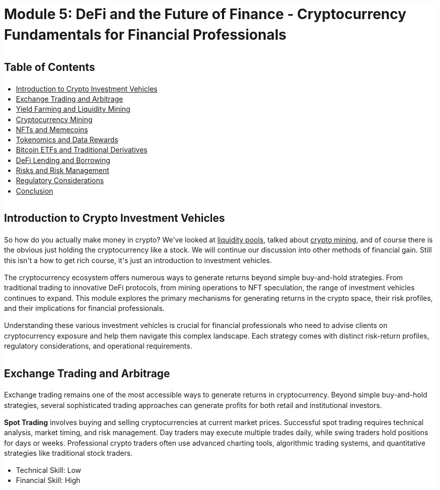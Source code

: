 # Module 5: DeFi and the Future of Finance - Cryptocurrency Fundamentals for Financial Professionals

## Table of Contents

- [Introduction to Crypto Investment Vehicles](#introduction-to-crypto-investment-vehicles)
- [Exchange Trading and Arbitrage](#exchange-trading-and-arbitrage)
- [Yield Farming and Liquidity Mining](#yield-farming-and-liquidity-mining)
- [Cryptocurrency Mining](#cryptocurrency-mining)
- [NFTs and Memecoins](#nfts-and-memecoins)
- [Tokenomics and Data Rewards](#tokenomics-and-data-rewards)
- [Bitcoin ETFs and Traditional Derivatives](#bitcoin-etfs-and-traditional-derivatives)
- [DeFi Lending and Borrowing](#defi-lending-and-borrowing)
- [Risks and Risk Management](#risks-and-risk-management)
- [Regulatory Considerations](#regulatory-considerations)
- [Conclusion](#conclusion)

## Introduction to Crypto Investment Vehicles

So how do you actually make money in crypto? We've looked at [liquidity pools](../module-5-trading-exchanges/5.1-main-article.md#decentralized-exchanges-and-the-automated-market-makers), talked about [crypto mining](../module-1-foundation-context/1.1-main-article.md#mining-and-consensus-mechanisms), and of course there is the obvious just holding the cryptocurrency like a stock. We will continue our discussion into other methods of financial gain. Still this isn't a how to get rich course, it's just an introduction to investment vehicles.

The cryptocurrency ecosystem offers numerous ways to generate returns beyond simple buy-and-hold strategies. From traditional trading to innovative DeFi protocols, from mining operations to NFT speculation, the range of investment vehicles continues to expand. This module explores the primary mechanisms for generating returns in the crypto space, their risk profiles, and their implications for financial professionals.

Understanding these various investment vehicles is crucial for financial professionals who need to advise clients on cryptocurrency exposure and help them navigate this complex landscape. Each strategy comes with distinct risk-return profiles, regulatory considerations, and operational requirements.

## Exchange Trading and Arbitrage

Exchange trading remains one of the most accessible ways to generate returns in cryptocurrency. Beyond simple buy-and-hold strategies, several sophisticated trading approaches can generate profits for both retail and institutional investors.

**Spot Trading** involves buying and selling cryptocurrencies at current market prices. Successful spot trading requires technical analysis, market timing, and risk management. Day traders may execute multiple trades daily, while swing traders hold positions for days or weeks. Professional crypto traders often use advanced charting tools, algorithmic trading systems, and quantitative strategies like traditional stock traders.
- Technical Skill: Low
- Financial Skill: High
